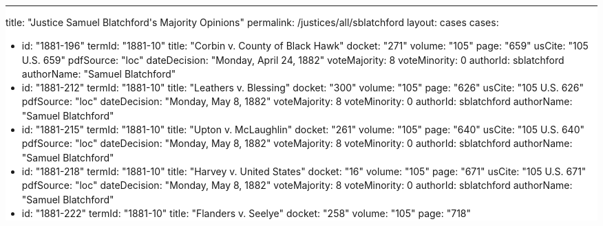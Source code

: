 ---
title: "Justice Samuel Blatchford's Majority Opinions"
permalink: /justices/all/sblatchford
layout: cases
cases:
  - id: "1881-196"
    termId: "1881-10"
    title: "Corbin v. County of Black Hawk"
    docket: "271"
    volume: "105"
    page: "659"
    usCite: "105 U.S. 659"
    pdfSource: "loc"
    dateDecision: "Monday, April 24, 1882"
    voteMajority: 8
    voteMinority: 0
    authorId: sblatchford
    authorName: "Samuel Blatchford"
  - id: "1881-212"
    termId: "1881-10"
    title: "Leathers v. Blessing"
    docket: "300"
    volume: "105"
    page: "626"
    usCite: "105 U.S. 626"
    pdfSource: "loc"
    dateDecision: "Monday, May 8, 1882"
    voteMajority: 8
    voteMinority: 0
    authorId: sblatchford
    authorName: "Samuel Blatchford"
  - id: "1881-215"
    termId: "1881-10"
    title: "Upton v. McLaughlin"
    docket: "261"
    volume: "105"
    page: "640"
    usCite: "105 U.S. 640"
    pdfSource: "loc"
    dateDecision: "Monday, May 8, 1882"
    voteMajority: 8
    voteMinority: 0
    authorId: sblatchford
    authorName: "Samuel Blatchford"
  - id: "1881-218"
    termId: "1881-10"
    title: "Harvey v. United States"
    docket: "16"
    volume: "105"
    page: "671"
    usCite: "105 U.S. 671"
    pdfSource: "loc"
    dateDecision: "Monday, May 8, 1882"
    voteMajority: 8
    voteMinority: 0
    authorId: sblatchford
    authorName: "Samuel Blatchford"
  - id: "1881-222"
    termId: "1881-10"
    title: "Flanders v. Seelye"
    docket: "258"
    volume: "105"
    page: "718"